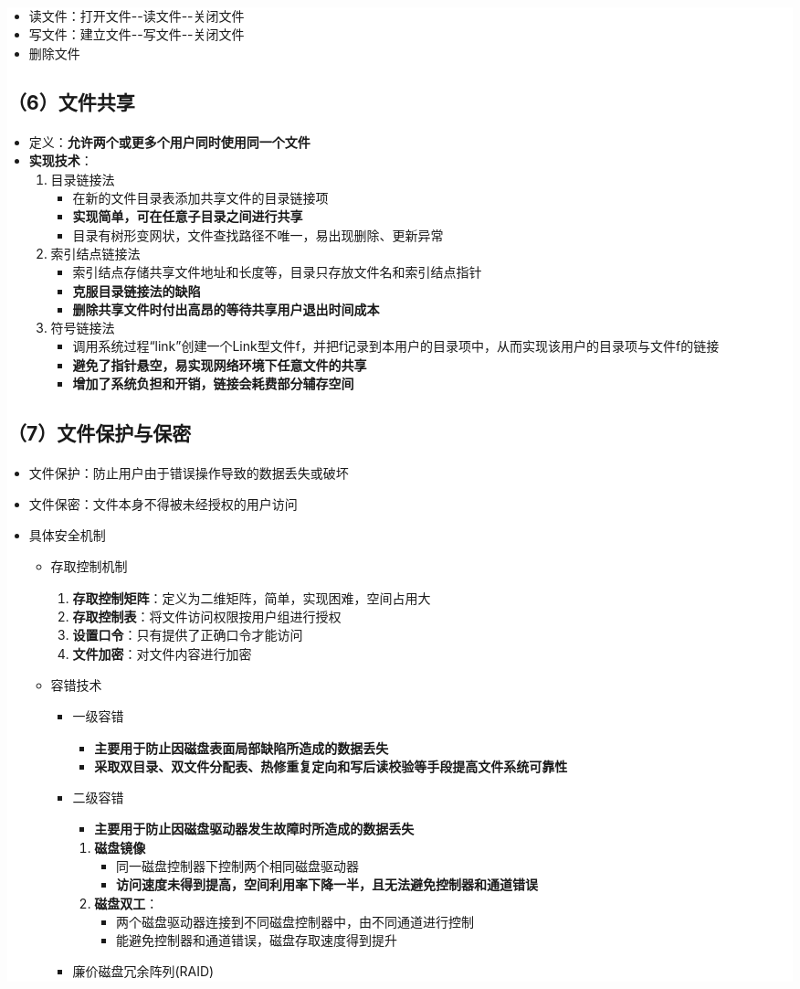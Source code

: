   - 读文件：打开文件--读文件--关闭文件
  - 写文件：建立文件--写文件--关闭文件
  - 删除文件

## （6）文件共享

- 定义：**允许两个或更多个用户同时使用同一个文件**
- **实现技术**：
  1. 目录链接法
     - 在新的文件目录表添加共享文件的目录链接项
     - **实现简单，可在任意子目录之间进行共享**
     - 目录有树形变网状，文件查找路径不唯一，易出现删除、更新异常
  2. 索引结点链接法
     - 索引结点存储共享文件地址和长度等，目录只存放文件名和索引结点指针
     - **克服目录链接法的缺陷**
     - **删除共享文件时付出高昂的等待共享用户退出时间成本**
  3. 符号链接法
     - 调用系统过程“link”创建一个Link型文件f，并把f记录到本用户的目录项中，从而实现该用户的目录项与文件f的链接
     - **避免了指针悬空，易实现网络环境下任意文件的共享**
     - **增加了系统负担和开销，链接会耗费部分辅存空间**

## （7）文件保护与保密

- 文件保护：防止用户由于错误操作导致的数据丢失或破坏

- 文件保密：文件本身不得被未经授权的用户访问

- 具体安全机制

  - 存取控制机制

    1. **存取控制矩阵**：定义为二维矩阵，简单，实现困难，空间占用大
    2. **存取控制表**：将文件访问权限按用户组进行授权
    3. **设置口令**：只有提供了正确口令才能访问
    4. **文件加密**：对文件内容进行加密

  - 容错技术

    - 一级容错

      - **主要用于防止因磁盘表面局部缺陷所造成的数据丢失**
      - **采取双目录、双文件分配表、热修重复定向和写后读校验等手段提高文件系统可靠性**

    - 二级容错

      - **主要用于防止因磁盘驱动器发生故障时所造成的数据丢失**

      1. **磁盘镜像**
         - 同一磁盘控制器下控制两个相同磁盘驱动器
         - **访问速度未得到提高，空间利用率下降一半，且无法避免控制器和通道错误**
      2. **磁盘双工**：
         - 两个磁盘驱动器连接到不同磁盘控制器中，由不同通道进行控制
         - 能避免控制器和通道错误，磁盘存取速度得到提升

    - 廉价磁盘冗余阵列(RAID)

